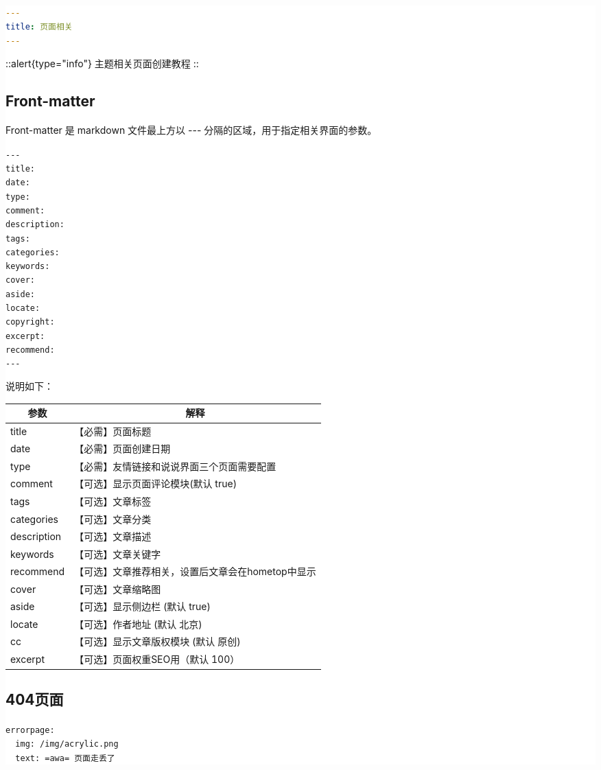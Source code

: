 ```yaml
---
title: 页面相关
---
```


::alert{type="info"}
主题相关页面创建教程
::

## Front-matter
Front-matter 是 markdown 文件最上方以 --- 分隔的区域，用于指定相关界面的参数。

```
---
title:
date:
type:
comment:
description:
tags:
categories:
keywords:
cover:
aside:
locate: 
copyright:
excerpt: 
recommend:
---
```
说明如下：

|   参数  |    解释    | 
|   ---   |   ---  |
|title    |   【必需】页面标题   |
|date    |   【必需】页面创建日期   |
|type    |   【必需】友情链接和说说界面三个页面需要配置   |
|comment    | 【可选】显示页面评论模块(默认 true)  |
|tags    |  【可选】文章标签   |
|categories    |  【可选】文章分类   |
|description    |  【可选】文章描述  |
|keywords    |  【可选】文章关键字   |
|recommend    |  【可选】文章推荐相关，设置后文章会在hometop中显示   |
|cover    |   【可选】文章缩略图   |
|aside    |   【可选】显示侧边栏 (默认 true)   |
|locate    |   【可选】作者地址 (默认 北京)   |
|cc    |   【可选】显示文章版权模块 (默认 原创)    |
|excerpt    |    【可选】页面权重SEO用（默认 100）    |
## 404页面
```[_config.acrylic.yml]
errorpage:
  img: /img/acrylic.png
  text: =awa= 页面走丢了
```